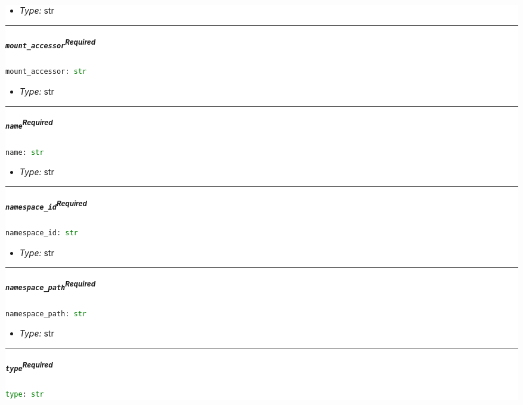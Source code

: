 - *Type:* str

---

##### `mount_accessor`<sup>Required</sup> <a name="mount_accessor" id="@cdktf/provider-vault.identityMfaTotp.IdentityMfaTotp.property.mountAccessor"></a>

```python
mount_accessor: str
```

- *Type:* str

---

##### `name`<sup>Required</sup> <a name="name" id="@cdktf/provider-vault.identityMfaTotp.IdentityMfaTotp.property.name"></a>

```python
name: str
```

- *Type:* str

---

##### `namespace_id`<sup>Required</sup> <a name="namespace_id" id="@cdktf/provider-vault.identityMfaTotp.IdentityMfaTotp.property.namespaceId"></a>

```python
namespace_id: str
```

- *Type:* str

---

##### `namespace_path`<sup>Required</sup> <a name="namespace_path" id="@cdktf/provider-vault.identityMfaTotp.IdentityMfaTotp.property.namespacePath"></a>

```python
namespace_path: str
```

- *Type:* str

---

##### `type`<sup>Required</sup> <a name="type" id="@cdktf/provider-vault.identityMfaTotp.IdentityMfaTotp.property.type"></a>

```python
type: str
```
